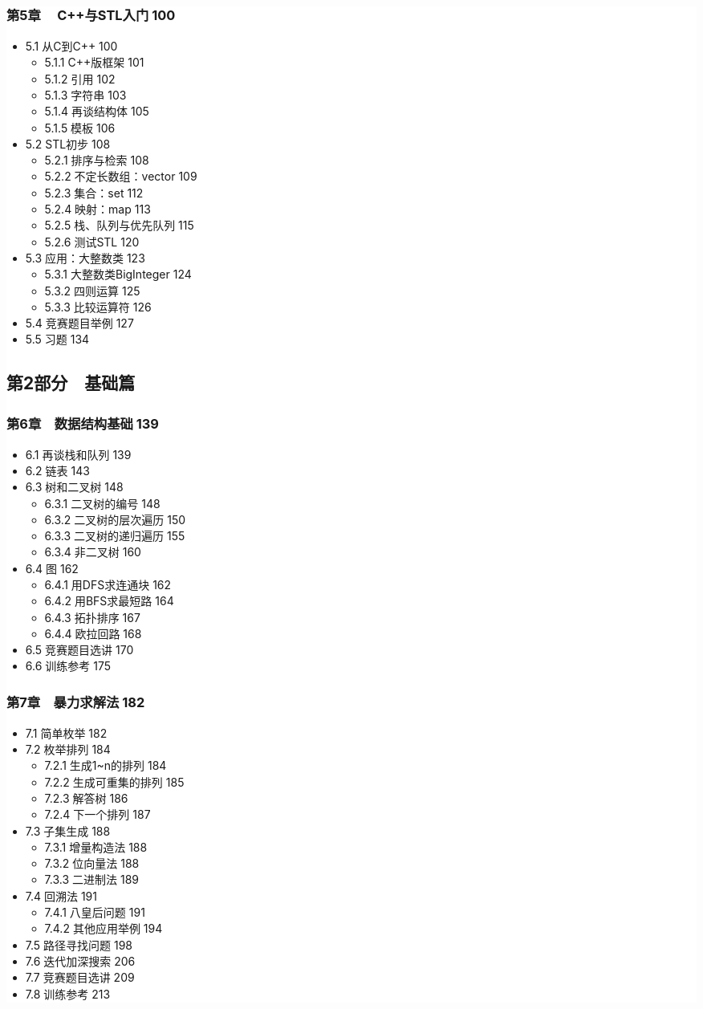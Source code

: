 
### 第5章　 C++与STL入门 100 ###
  * 5.1 从C到C++ 100
    * 5.1.1 C++版框架 101
    * 5.1.2 引用 102
    * 5.1.3 字符串 103
    * 5.1.4 再谈结构体 105
    * 5.1.5 模板 106
  * 5.2 STL初步 108
    * 5.2.1 排序与检索 108
    * 5.2.2 不定长数组：vector 109
    * 5.2.3 集合：set 112
    * 5.2.4 映射：map 113
    * 5.2.5 栈、队列与优先队列 115
    * 5.2.6 测试STL 120
  * 5.3 应用：大整数类 123
    * 5.3.1 大整数类BigInteger 124
    * 5.3.2 四则运算 125
    * 5.3.3 比较运算符 126
  * 5.4 竞赛题目举例 127
  * 5.5 习题 134


## 第2部分　基础篇 ##
### 第6章　数据结构基础 139 ###
  * 6.1 再谈栈和队列 139
  * 6.2 链表 143
  * 6.3 树和二叉树 148
    * 6.3.1 二叉树的编号 148
    * 6.3.2 二叉树的层次遍历 150
    * 6.3.3 二叉树的递归遍历 155
    * 6.3.4 非二叉树 160
  * 6.4 图 162
    * 6.4.1 用DFS求连通块 162
    * 6.4.2 用BFS求最短路 164
    * 6.4.3 拓扑排序 167
    * 6.4.4 欧拉回路 168
  * 6.5 竞赛题目选讲 170
  * 6.6 训练参考 175
### 第7章　暴力求解法 182 ###
  * 7.1 简单枚举 182
  * 7.2 枚举排列 184
    * 7.2.1 生成1~n的排列 184
    * 7.2.2 生成可重集的排列 185
    * 7.2.3 解答树 186
    * 7.2.4 下一个排列 187
  * 7.3 子集生成 188
    * 7.3.1 增量构造法 188
    * 7.3.2 位向量法 188
    * 7.3.3 二进制法 189
  * 7.4 回溯法 191
    * 7.4.1 八皇后问题 191
    * 7.4.2 其他应用举例 194
  * 7.5 路径寻找问题 198
  * 7.6 迭代加深搜索 206
  * 7.7 竞赛题目选讲 209
  * 7.8 训练参考 213
